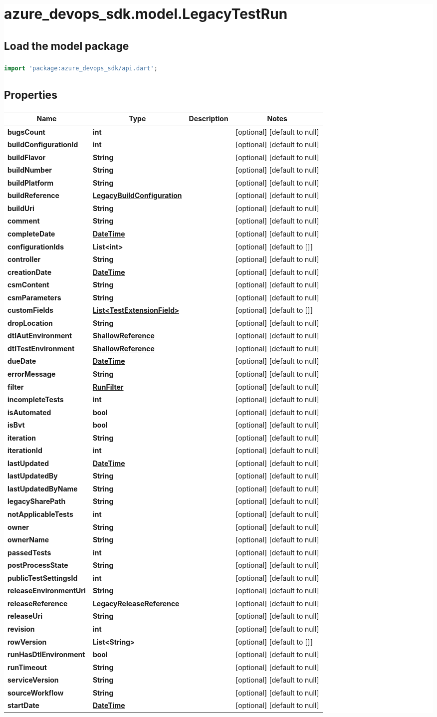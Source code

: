 # azure_devops_sdk.model.LegacyTestRun

## Load the model package
```dart
import 'package:azure_devops_sdk/api.dart';
```

## Properties
Name | Type | Description | Notes
------------ | ------------- | ------------- | -------------
**bugsCount** | **int** |  | [optional] [default to null]
**buildConfigurationId** | **int** |  | [optional] [default to null]
**buildFlavor** | **String** |  | [optional] [default to null]
**buildNumber** | **String** |  | [optional] [default to null]
**buildPlatform** | **String** |  | [optional] [default to null]
**buildReference** | [**LegacyBuildConfiguration**](LegacyBuildConfiguration.md) |  | [optional] [default to null]
**buildUri** | **String** |  | [optional] [default to null]
**comment** | **String** |  | [optional] [default to null]
**completeDate** | [**DateTime**](DateTime.md) |  | [optional] [default to null]
**configurationIds** | **List&lt;int&gt;** |  | [optional] [default to []]
**controller** | **String** |  | [optional] [default to null]
**creationDate** | [**DateTime**](DateTime.md) |  | [optional] [default to null]
**csmContent** | **String** |  | [optional] [default to null]
**csmParameters** | **String** |  | [optional] [default to null]
**customFields** | [**List&lt;TestExtensionField&gt;**](TestExtensionField.md) |  | [optional] [default to []]
**dropLocation** | **String** |  | [optional] [default to null]
**dtlAutEnvironment** | [**ShallowReference**](ShallowReference.md) |  | [optional] [default to null]
**dtlTestEnvironment** | [**ShallowReference**](ShallowReference.md) |  | [optional] [default to null]
**dueDate** | [**DateTime**](DateTime.md) |  | [optional] [default to null]
**errorMessage** | **String** |  | [optional] [default to null]
**filter** | [**RunFilter**](RunFilter.md) |  | [optional] [default to null]
**incompleteTests** | **int** |  | [optional] [default to null]
**isAutomated** | **bool** |  | [optional] [default to null]
**isBvt** | **bool** |  | [optional] [default to null]
**iteration** | **String** |  | [optional] [default to null]
**iterationId** | **int** |  | [optional] [default to null]
**lastUpdated** | [**DateTime**](DateTime.md) |  | [optional] [default to null]
**lastUpdatedBy** | **String** |  | [optional] [default to null]
**lastUpdatedByName** | **String** |  | [optional] [default to null]
**legacySharePath** | **String** |  | [optional] [default to null]
**notApplicableTests** | **int** |  | [optional] [default to null]
**owner** | **String** |  | [optional] [default to null]
**ownerName** | **String** |  | [optional] [default to null]
**passedTests** | **int** |  | [optional] [default to null]
**postProcessState** | **String** |  | [optional] [default to null]
**publicTestSettingsId** | **int** |  | [optional] [default to null]
**releaseEnvironmentUri** | **String** |  | [optional] [default to null]
**releaseReference** | [**LegacyReleaseReference**](LegacyReleaseReference.md) |  | [optional] [default to null]
**releaseUri** | **String** |  | [optional] [default to null]
**revision** | **int** |  | [optional] [default to null]
**rowVersion** | **List&lt;String&gt;** |  | [optional] [default to []]
**runHasDtlEnvironment** | **bool** |  | [optional] [default to null]
**runTimeout** | **String** |  | [optional] [default to null]
**serviceVersion** | **String** |  | [optional] [default to null]
**sourceWorkflow** | **String** |  | [optional] [default to null]
**startDate** | [**DateTime**](DateTime.md) |  | [optional] [default to null]
